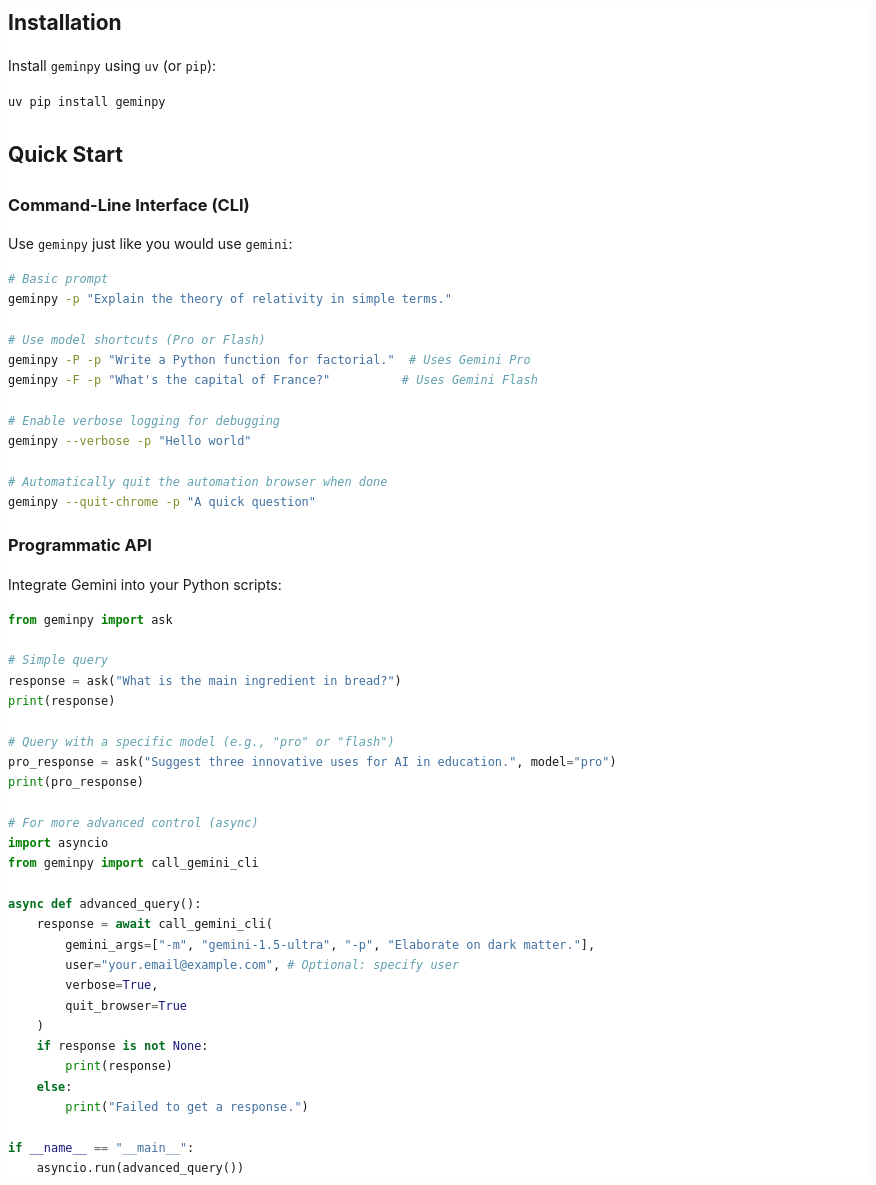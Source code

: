 ## Installation

Install `geminpy` using `uv` (or `pip`):

```bash
uv pip install geminpy
```

## Quick Start

### Command-Line Interface (CLI)

Use `geminpy` just like you would use `gemini`:

```bash
# Basic prompt
geminpy -p "Explain the theory of relativity in simple terms."

# Use model shortcuts (Pro or Flash)
geminpy -P -p "Write a Python function for factorial."  # Uses Gemini Pro
geminpy -F -p "What's the capital of France?"          # Uses Gemini Flash

# Enable verbose logging for debugging
geminpy --verbose -p "Hello world"

# Automatically quit the automation browser when done
geminpy --quit-chrome -p "A quick question"
```

### Programmatic API

Integrate Gemini into your Python scripts:

```python
from geminpy import ask

# Simple query
response = ask("What is the main ingredient in bread?")
print(response)

# Query with a specific model (e.g., "pro" or "flash")
pro_response = ask("Suggest three innovative uses for AI in education.", model="pro")
print(pro_response)

# For more advanced control (async)
import asyncio
from geminpy import call_gemini_cli

async def advanced_query():
    response = await call_gemini_cli(
        gemini_args=["-m", "gemini-1.5-ultra", "-p", "Elaborate on dark matter."],
        user="your.email@example.com", # Optional: specify user
        verbose=True,
        quit_browser=True
    )
    if response is not None:
        print(response)
    else:
        print("Failed to get a response.")

if __name__ == "__main__":
    asyncio.run(advanced_query())
```

